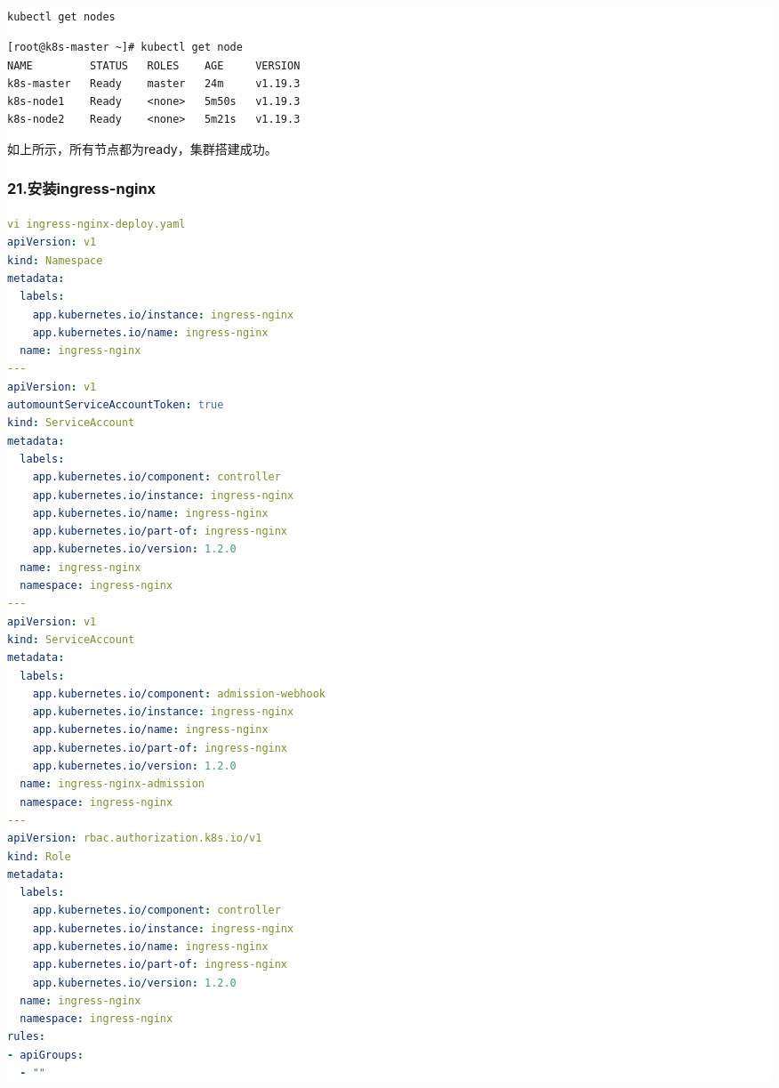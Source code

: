 ```shell
kubectl get nodes
```

```shell
[root@k8s-master ~]# kubectl get node
NAME         STATUS   ROLES    AGE     VERSION
k8s-master   Ready    master   24m     v1.19.3
k8s-node1    Ready    <none>   5m50s   v1.19.3
k8s-node2    Ready    <none>   5m21s   v1.19.3

```

如上所示，所有节点都为ready，集群搭建成功。

### 21.安装ingress-nginx

```yaml
vi ingress-nginx-deploy.yaml
apiVersion: v1
kind: Namespace
metadata:
  labels:
    app.kubernetes.io/instance: ingress-nginx
    app.kubernetes.io/name: ingress-nginx
  name: ingress-nginx
---
apiVersion: v1
automountServiceAccountToken: true
kind: ServiceAccount
metadata:
  labels:
    app.kubernetes.io/component: controller
    app.kubernetes.io/instance: ingress-nginx
    app.kubernetes.io/name: ingress-nginx
    app.kubernetes.io/part-of: ingress-nginx
    app.kubernetes.io/version: 1.2.0
  name: ingress-nginx
  namespace: ingress-nginx
---
apiVersion: v1
kind: ServiceAccount
metadata:
  labels:
    app.kubernetes.io/component: admission-webhook
    app.kubernetes.io/instance: ingress-nginx
    app.kubernetes.io/name: ingress-nginx
    app.kubernetes.io/part-of: ingress-nginx
    app.kubernetes.io/version: 1.2.0
  name: ingress-nginx-admission
  namespace: ingress-nginx
---
apiVersion: rbac.authorization.k8s.io/v1
kind: Role
metadata:
  labels:
    app.kubernetes.io/component: controller
    app.kubernetes.io/instance: ingress-nginx
    app.kubernetes.io/name: ingress-nginx
    app.kubernetes.io/part-of: ingress-nginx
    app.kubernetes.io/version: 1.2.0
  name: ingress-nginx
  namespace: ingress-nginx
rules:
- apiGroups:
  - ""
```
